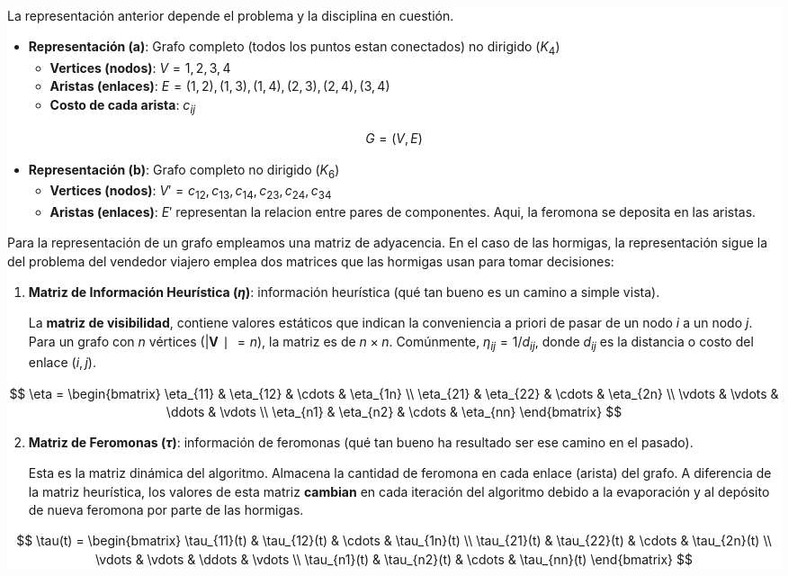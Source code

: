 La representación anterior depende el problema y la disciplina en cuestión.


* **Representación (a)**: Grafo completo (todos los puntos estan conectados) no dirigido ($K_4$)
  * **Vertices (nodos)**: $V={1,2,3,4}$
  * **Aristas (enlaces)**: $E = {(1,2),(1,3),(1,4),(2,3),(2,4),(3,4)}$
  * **Costo de cada arista**: $c_{ij}$

$$
G=(V,E)
$$

* **Representación (b)**: Grafo completo no dirigido ($K_6$)
  * **Vertices (nodos)**: $V'={c_{12},c_{13},c_{14},c_{23},c_{24},c_{34}}$
  * **Aristas (enlaces)**: $E'$ representan la relacion entre pares de componentes. Aqui, la feromona se deposita en las aristas.

Para la representación de un grafo empleamos una matriz de adyacencia. En el caso de las hormigas, la representación sigue la del problema del vendedor viajero emplea dos matrices que las hormigas usan para tomar decisiones:
1. **Matriz de Información Heurística ($\eta$)**: información heurística (qué tan bueno es un camino a simple vista).
   
   La **matriz de visibilidad**, contiene valores estáticos que indican la conveniencia a priori de pasar de un nodo $i$ a un nodo $j$. Para un grafo con $n$ vértices ($|\mathbf{V}∣=n$), la matriz es de $n \times n$. Comúnmente, $\eta_{ij}=1/d_{ij}$, donde $d_{ij}$ es la distancia o costo del enlace $(i,j)$.

$$
\eta = 
\begin{bmatrix}
\eta_{11} & \eta_{12} & \cdots & \eta_{1n} \\
\eta_{21} & \eta_{22} & \cdots & \eta_{2n} \\
\vdots & \vdots & \ddots & \vdots \\
\eta_{n1} & \eta_{n2} & \cdots & \eta_{nn}
\end{bmatrix}
$$

2. **Matriz de Feromonas ($\tau$)**: información de feromonas (qué tan bueno ha resultado ser ese camino en el pasado).

   Esta es la matriz dinámica del algoritmo. Almacena la cantidad de feromona en cada enlace (arista) del grafo. A diferencia de la matriz heurística, los valores de esta matriz **cambian** en cada iteración del algoritmo debido a la evaporación y al depósito de nueva feromona por parte de las hormigas.

$$
\tau(t) = 
\begin{bmatrix}
\tau_{11}(t) & \tau_{12}(t) & \cdots & \tau_{1n}(t) \\
\tau_{21}(t) & \tau_{22}(t) & \cdots & \tau_{2n}(t) \\
\vdots & \vdots & \ddots & \vdots \\
\tau_{n1}(t) & \tau_{n2}(t) & \cdots & \tau_{nn}(t)
\end{bmatrix}
$$
